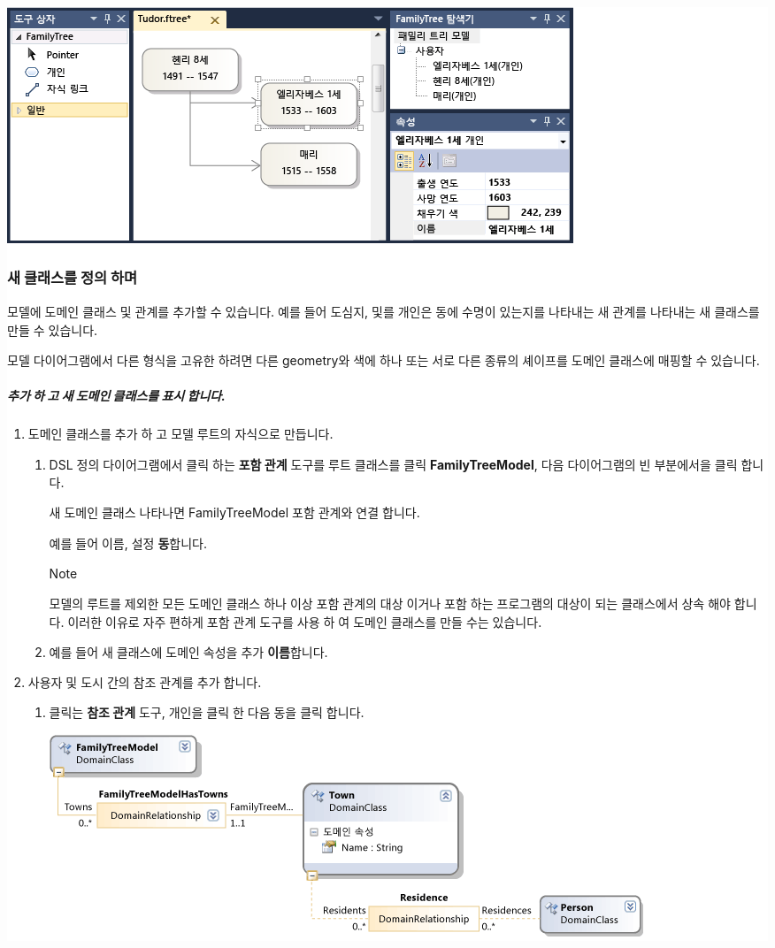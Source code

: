  ![패밀리 트리 다이어그램, 도구 상자 및 탐색기](../modeling/media/familyt_instance.png "FamilyT_Instance")  
  
### <a name="define-new-classes"></a>새 클래스를 정의 하며  
 모델에 도메인 클래스 및 관계를 추가할 수 있습니다. 예를 들어 도심지, 및를 개인은 동에 수명이 있는지를 나타내는 새 관계를 나타내는 새 클래스를 만들 수 있습니다.  
  
 모델 다이어그램에서 다른 형식을 고유한 하려면 다른 geometry와 색에 하나 또는 서로 다른 종류의 셰이프를 도메인 클래스에 매핑할 수 있습니다.  
  
##### <a name="to-add-and-display-a-new-domain-class"></a>추가 하 고 새 도메인 클래스를 표시 합니다.  
  
1.  도메인 클래스를 추가 하 고 모델 루트의 자식으로 만듭니다.  
  
    1.  DSL 정의 다이어그램에서 클릭 하는 **포함 관계** 도구를 루트 클래스를 클릭 **FamilyTreeModel**, 다음 다이어그램의 빈 부분에서을 클릭 합니다.  
  
         새 도메인 클래스 나타나면 FamilyTreeModel 포함 관계와 연결 합니다.  
  
         예를 들어 이름, 설정 **동**합니다.  
  
        > [!NOTE]
        >  모델의 루트를 제외한 모든 도메인 클래스 하나 이상 포함 관계의 대상 이거나 포함 하는 프로그램의 대상이 되는 클래스에서 상속 해야 합니다. 이러한 이유로 자주 편하게 포함 관계 도구를 사용 하 여 도메인 클래스를 만들 수는 있습니다.  
  
    2.  예를 들어 새 클래스에 도메인 속성을 추가 **이름**합니다.  
  
2.  사용자 및 도시 간의 참조 관계를 추가 합니다.  
  
    1.  클릭는 **참조 관계** 도구, 개인을 클릭 한 다음 동을 클릭 합니다.  
  
         ![DSL 정의 조각: 패밀리 트리 루트](../modeling/media/familyt_root.png "FamilyT_Root")  
  